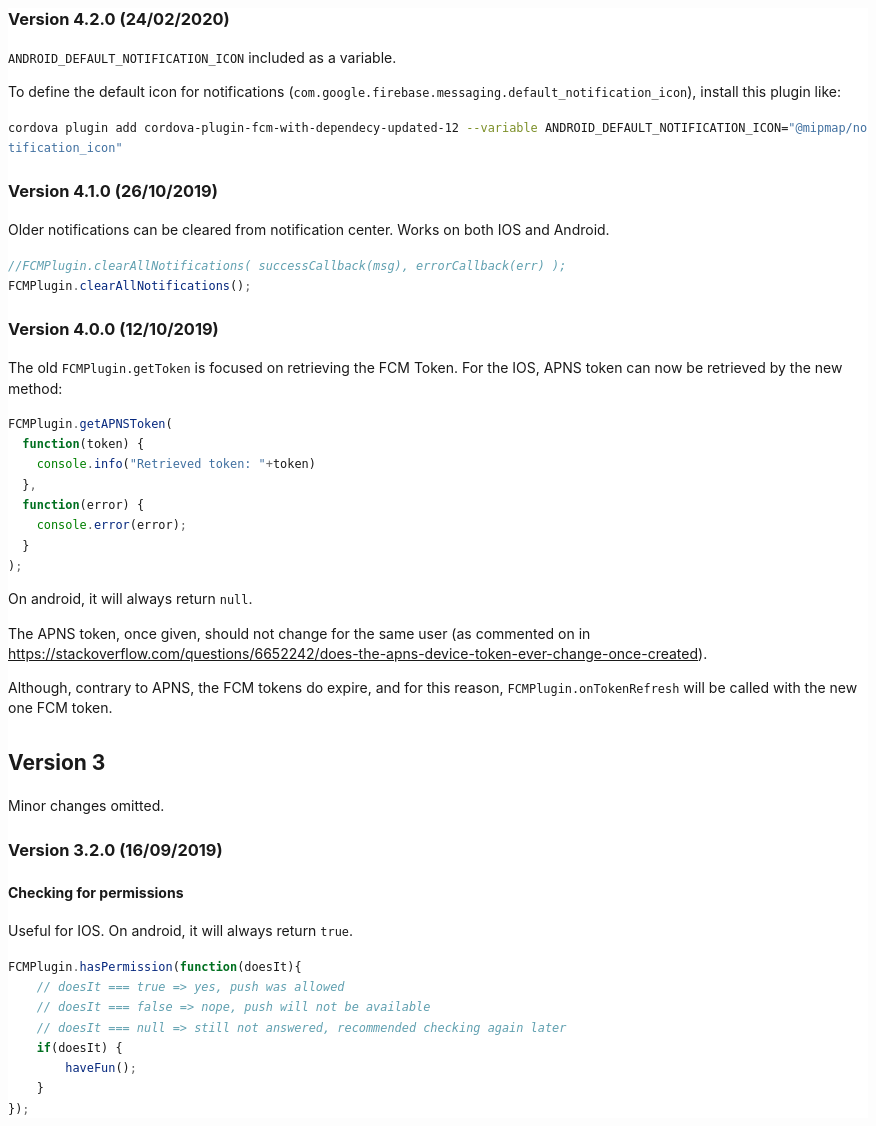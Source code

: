 ### Version 4.2.0 (24/02/2020)

`ANDROID_DEFAULT_NOTIFICATION_ICON` included as a variable.

To define the default icon for notifications (`com.google.firebase.messaging.default_notification_icon`), install this plugin like:
```bash
cordova plugin add cordova-plugin-fcm-with-dependecy-updated-12 --variable ANDROID_DEFAULT_NOTIFICATION_ICON="@mipmap/notification_icon"
```

### Version 4.1.0 (26/10/2019)

Older notifications can be cleared from notification center.
Works on both IOS and Android.

```javascript
//FCMPlugin.clearAllNotifications( successCallback(msg), errorCallback(err) );
FCMPlugin.clearAllNotifications();
```

### Version 4.0.0 (12/10/2019)
The old `FCMPlugin.getToken` is focused on retrieving the FCM Token.
For the IOS, APNS token can now be retrieved by the new method:

```javascript
FCMPlugin.getAPNSToken(
  function(token) {
    console.info("Retrieved token: "+token)
  },
  function(error) {
    console.error(error);
  }
);
```

On android, it will always return `null`.

The APNS token, once given, should not change for the same user (as commented on in https://stackoverflow.com/questions/6652242/does-the-apns-device-token-ever-change-once-created).

Although, contrary to APNS, the FCM tokens do expire, and for this reason, `FCMPlugin.onTokenRefresh` will be called with the new one FCM token.

## Version 3
Minor changes omitted.

### Version 3.2.0 (16/09/2019)

#### Checking for permissions
Useful for IOS. On android, it will always return `true`.

```javascript
FCMPlugin.hasPermission(function(doesIt){
    // doesIt === true => yes, push was allowed
    // doesIt === false => nope, push will not be available
    // doesIt === null => still not answered, recommended checking again later
    if(doesIt) {
        haveFun();
    }
});
```
